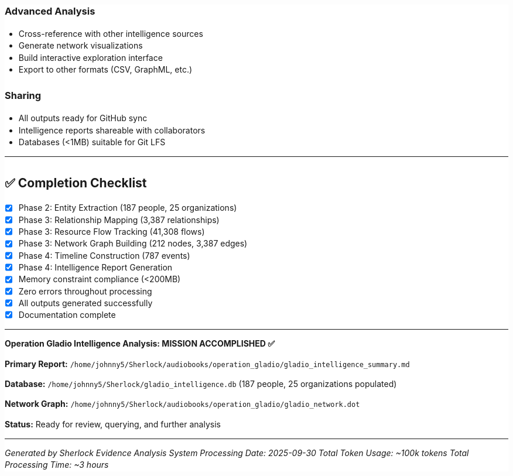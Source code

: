 ### Advanced Analysis
- Cross-reference with other intelligence sources
- Generate network visualizations
- Build interactive exploration interface
- Export to other formats (CSV, GraphML, etc.)

### Sharing
- All outputs ready for GitHub sync
- Intelligence reports shareable with collaborators
- Databases (<1MB) suitable for Git LFS

---

## ✅ Completion Checklist

- [x] Phase 2: Entity Extraction (187 people, 25 organizations)
- [x] Phase 3: Relationship Mapping (3,387 relationships)
- [x] Phase 3: Resource Flow Tracking (41,308 flows)
- [x] Phase 3: Network Graph Building (212 nodes, 3,387 edges)
- [x] Phase 4: Timeline Construction (787 events)
- [x] Phase 4: Intelligence Report Generation
- [x] Memory constraint compliance (<200MB)
- [x] Zero errors throughout processing
- [x] All outputs generated successfully
- [x] Documentation complete

---

**Operation Gladio Intelligence Analysis: MISSION ACCOMPLISHED ✅**

**Primary Report:** `/home/johnny5/Sherlock/audiobooks/operation_gladio/gladio_intelligence_summary.md`

**Database:** `/home/johnny5/Sherlock/gladio_intelligence.db` (187 people, 25 organizations populated)

**Network Graph:** `/home/johnny5/Sherlock/audiobooks/operation_gladio/gladio_network.dot`

**Status:** Ready for review, querying, and further analysis

---

*Generated by Sherlock Evidence Analysis System*
*Processing Date: 2025-09-30*
*Total Token Usage: ~100k tokens*
*Total Processing Time: ~3 hours*

